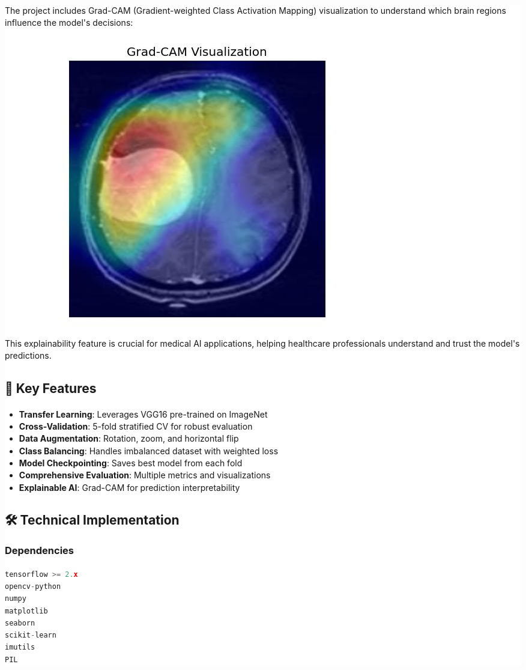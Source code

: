 The project includes Grad-CAM (Gradient-weighted Class Activation Mapping) visualization to understand which brain regions influence the model's decisions:

![Grad-CAM Visualization](results/grad_cam.jpg)

This explainability feature is crucial for medical AI applications, helping healthcare professionals understand and trust the model's predictions.

## 🚀 Key Features

- **Transfer Learning**: Leverages VGG16 pre-trained on ImageNet
- **Cross-Validation**: 5-fold stratified CV for robust evaluation
- **Data Augmentation**: Rotation, zoom, and horizontal flip
- **Class Balancing**: Handles imbalanced dataset with weighted loss
- **Model Checkpointing**: Saves best model from each fold
- **Comprehensive Evaluation**: Multiple metrics and visualizations
- **Explainable AI**: Grad-CAM for prediction interpretability

## 🛠️ Technical Implementation

### Dependencies
```python
tensorflow >= 2.x
opencv-python
numpy
matplotlib
seaborn
scikit-learn
imutils
PIL
```
